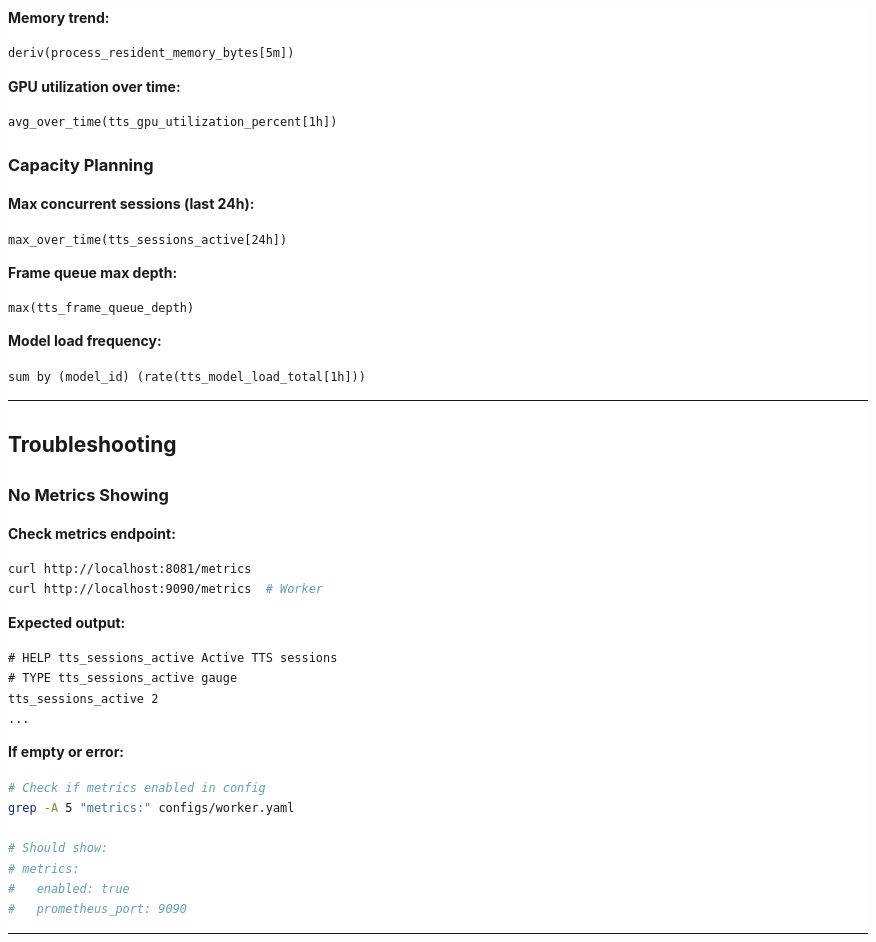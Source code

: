 **Memory trend:**
```promql
deriv(process_resident_memory_bytes[5m])
```

**GPU utilization over time:**
```promql
avg_over_time(tts_gpu_utilization_percent[1h])
```

### Capacity Planning

**Max concurrent sessions (last 24h):**
```promql
max_over_time(tts_sessions_active[24h])
```

**Frame queue max depth:**
```promql
max(tts_frame_queue_depth)
```

**Model load frequency:**
```promql
sum by (model_id) (rate(tts_model_load_total[1h]))
```

---

## Troubleshooting

### No Metrics Showing

**Check metrics endpoint:**
```bash
curl http://localhost:8081/metrics
curl http://localhost:9090/metrics  # Worker
```

**Expected output:**
```
# HELP tts_sessions_active Active TTS sessions
# TYPE tts_sessions_active gauge
tts_sessions_active 2
...
```

**If empty or error:**
```bash
# Check if metrics enabled in config
grep -A 5 "metrics:" configs/worker.yaml

# Should show:
# metrics:
#   enabled: true
#   prometheus_port: 9090
```

---